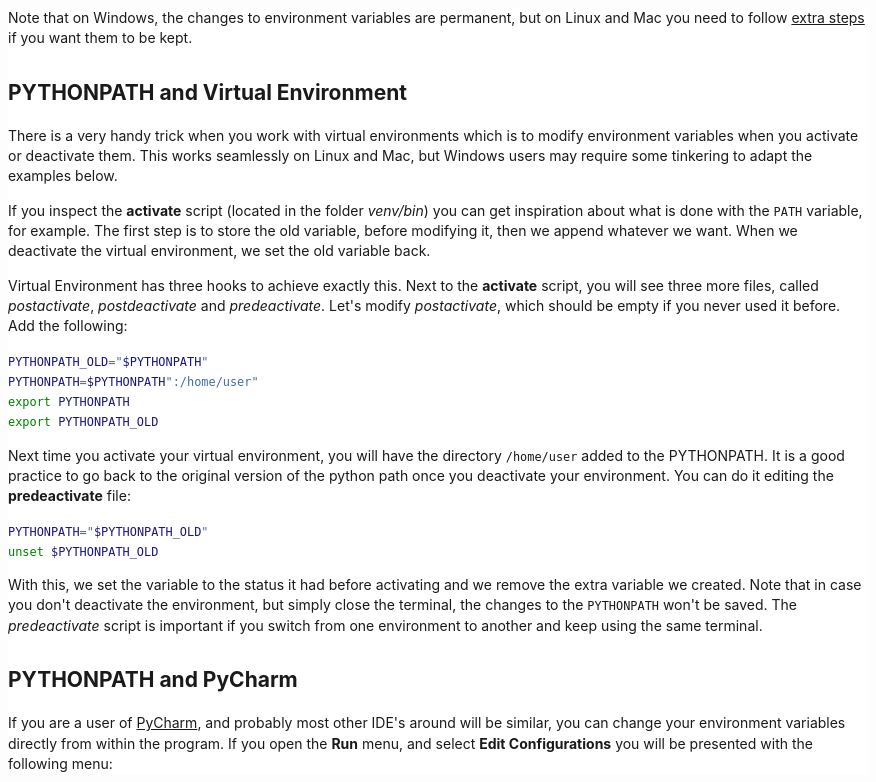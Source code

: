 Note that on Windows, the changes to environment variables are
permanent, but on Linux and Mac you need to follow [extra
steps](https://stackoverflow.com/questions/3402168/permanently-add-a-directory-to-pythonpath)
if you want them to be kept.

PYTHONPATH and Virtual Environment
----------------------------------

There is a very handy trick when you work with virtual environments
which is to modify environment variables when you activate or deactivate
them. This works seamlessly on Linux and Mac, but Windows users may
require some tinkering to adapt the examples below.

If you inspect the **activate** script (located in the folder
*venv/bin*) you can get inspiration about what is done with the `PATH`
variable, for example. The first step is to store the old variable,
before modifying it, then we append whatever we want. When we deactivate
the virtual environment, we set the old variable back.

Virtual Environment has three hooks to achieve exactly this. Next to the
**activate** script, you will see three more files, called
*postactivate*, *postdeactivate* and *predeactivate*. Let's modify
*postactivate*, which should be empty if you never used it before. Add
the following:

```bash
PYTHONPATH_OLD="$PYTHONPATH"
PYTHONPATH=$PYTHONPATH":/home/user"
export PYTHONPATH
export PYTHONPATH_OLD
```

Next time you activate your virtual environment, you will have the
directory `/home/user` added to the PYTHONPATH. It is a good practice to
go back to the original version of the python path once you deactivate
your environment. You can do it editing the **predeactivate** file:

```bash
PYTHONPATH="$PYTHONPATH_OLD"
unset $PYTHONPATH_OLD
```

With this, we set the variable to the status it had before activating
and we remove the extra variable we created. Note that in case you don't
deactivate the environment, but simply close the terminal, the changes
to the `PYTHONPATH` won't be saved. The *predeactivate* script is
important if you switch from one environment to another and keep using
the same terminal.

PYTHONPATH and PyCharm
----------------------

If you are a user of [PyCharm](https://www.jetbrains.com/pycharm/), and
probably most other IDE's around will be similar, you can change your
environment variables directly from within the program. If you open the
**Run** menu, and select **Edit Configurations** you will be presented
with the following menu:

